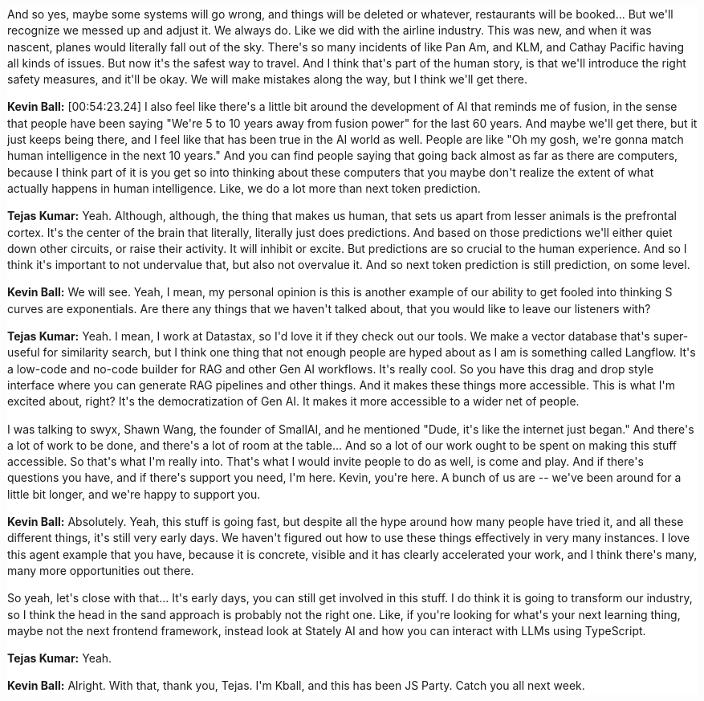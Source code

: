 And so yes, maybe some systems will go wrong, and things will be deleted or whatever, restaurants will be booked... But we'll recognize we messed up and adjust it. We always do. Like we did with the airline industry. This was new, and when it was nascent, planes would literally fall out of the sky. There's so many incidents of like Pan Am, and KLM, and Cathay Pacific having all kinds of issues. But now it's the safest way to travel. And I think that's part of the human story, is that we'll introduce the right safety measures, and it'll be okay. We will make mistakes along the way, but I think we'll get there.

**Kevin Ball:** \[00:54:23.24\] I also feel like there's a little bit around the development of AI that reminds me of fusion, in the sense that people have been saying "We're 5 to 10 years away from fusion power" for the last 60 years. And maybe we'll get there, but it just keeps being there, and I feel like that has been true in the AI world as well. People are like "Oh my gosh, we're gonna match human intelligence in the next 10 years." And you can find people saying that going back almost as far as there are computers, because I think part of it is you get so into thinking about these computers that you maybe don't realize the extent of what actually happens in human intelligence. Like, we do a lot more than next token prediction.

**Tejas Kumar:** Yeah. Although, although, the thing that makes us human, that sets us apart from lesser animals is the prefrontal cortex. It's the center of the brain that literally, literally just does predictions. And based on those predictions we'll either quiet down other circuits, or raise their activity. It will inhibit or excite. But predictions are so crucial to the human experience. And so I think it's important to not undervalue that, but also not overvalue it. And so next token prediction is still prediction, on some level.

**Kevin Ball:** We will see. Yeah, I mean, my personal opinion is this is another example of our ability to get fooled into thinking S curves are exponentials. Are there any things that we haven't talked about, that you would like to leave our listeners with?

**Tejas Kumar:** Yeah. I mean, I work at Datastax, so I'd love it if they check out our tools. We make a vector database that's super-useful for similarity search, but I think one thing that not enough people are hyped about as I am is something called Langflow. It's a low-code and no-code builder for RAG and other Gen AI workflows. It's really cool. So you have this drag and drop style interface where you can generate RAG pipelines and other things. And it makes these things more accessible. This is what I'm excited about, right? It's the democratization of Gen AI. It makes it more accessible to a wider net of people.

I was talking to swyx, Shawn Wang, the founder of SmallAI, and he mentioned "Dude, it's like the internet just began." And there's a lot of work to be done, and there's a lot of room at the table... And so a lot of our work ought to be spent on making this stuff accessible. So that's what I'm really into. That's what I would invite people to do as well, is come and play. And if there's questions you have, and if there's support you need, I'm here. Kevin, you're here. A bunch of us are -- we've been around for a little bit longer, and we're happy to support you.

**Kevin Ball:** Absolutely. Yeah, this stuff is going fast, but despite all the hype around how many people have tried it, and all these different things, it's still very early days. We haven't figured out how to use these things effectively in very many instances. I love this agent example that you have, because it is concrete, visible and it has clearly accelerated your work, and I think there's many, many more opportunities out there.

So yeah, let's close with that... It's early days, you can still get involved in this stuff. I do think it is going to transform our industry, so I think the head in the sand approach is probably not the right one. Like, if you're looking for what's your next learning thing, maybe not the next frontend framework, instead look at Stately AI and how you can interact with LLMs using TypeScript.

**Tejas Kumar:** Yeah.

**Kevin Ball:** Alright. With that, thank you, Tejas. I'm Kball, and this has been JS Party. Catch you all next week.
